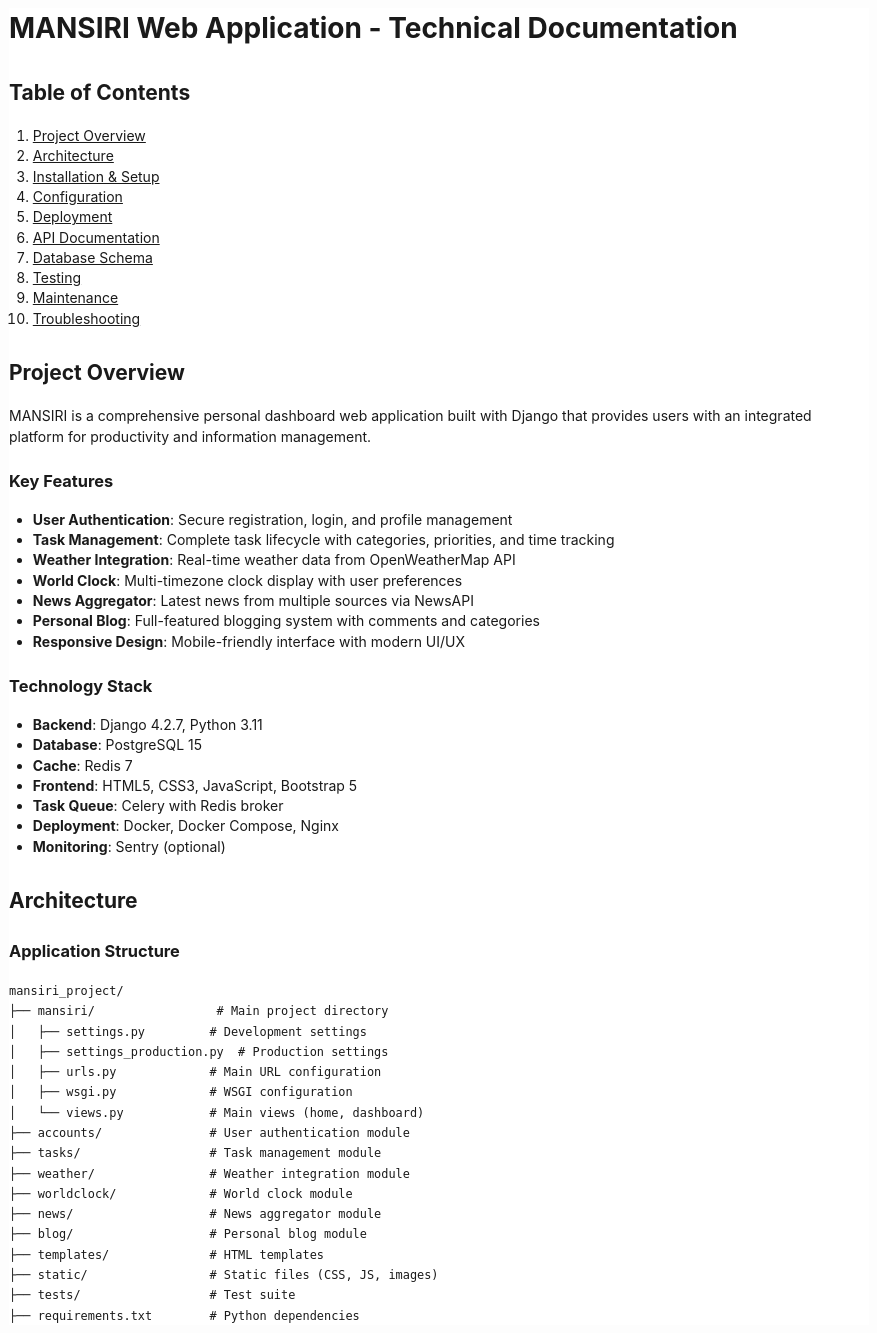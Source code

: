 # MANSIRI Web Application - Technical Documentation

## Table of Contents

1. [Project Overview](#project-overview)
2. [Architecture](#architecture)
3. [Installation & Setup](#installation--setup)
4. [Configuration](#configuration)
5. [Deployment](#deployment)
6. [API Documentation](#api-documentation)
7. [Database Schema](#database-schema)
8. [Testing](#testing)
9. [Maintenance](#maintenance)
10. [Troubleshooting](#troubleshooting)

## Project Overview

MANSIRI is a comprehensive personal dashboard web application built with Django that provides users with an integrated platform for productivity and information management.

### Key Features

- **User Authentication**: Secure registration, login, and profile management
- **Task Management**: Complete task lifecycle with categories, priorities, and time tracking
- **Weather Integration**: Real-time weather data from OpenWeatherMap API
- **World Clock**: Multi-timezone clock display with user preferences
- **News Aggregator**: Latest news from multiple sources via NewsAPI
- **Personal Blog**: Full-featured blogging system with comments and categories
- **Responsive Design**: Mobile-friendly interface with modern UI/UX

### Technology Stack

- **Backend**: Django 4.2.7, Python 3.11
- **Database**: PostgreSQL 15
- **Cache**: Redis 7
- **Frontend**: HTML5, CSS3, JavaScript, Bootstrap 5
- **Task Queue**: Celery with Redis broker
- **Deployment**: Docker, Docker Compose, Nginx
- **Monitoring**: Sentry (optional)

## Architecture

### Application Structure

```
mansiri_project/
├── mansiri/                 # Main project directory
│   ├── settings.py         # Development settings
│   ├── settings_production.py  # Production settings
│   ├── urls.py             # Main URL configuration
│   ├── wsgi.py             # WSGI configuration
│   └── views.py            # Main views (home, dashboard)
├── accounts/               # User authentication module
├── tasks/                  # Task management module
├── weather/                # Weather integration module
├── worldclock/             # World clock module
├── news/                   # News aggregator module
├── blog/                   # Personal blog module
├── templates/              # HTML templates
├── static/                 # Static files (CSS, JS, images)
├── tests/                  # Test suite
├── requirements.txt        # Python dependencies
```
